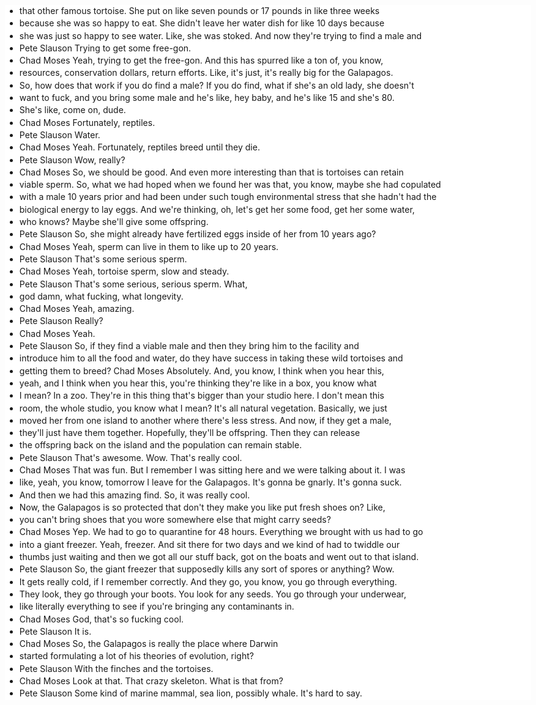 *  that other famous tortoise. She put on like seven pounds or 17 pounds in like three weeks
*  because she was so happy to eat. She didn't leave her water dish for like 10 days because
*  she was just so happy to see water. Like, she was stoked. And now they're trying to find a male and
*  Pete Slauson Trying to get some free-gon.
*  Chad Moses Yeah, trying to get the free-gon. And this has spurred like a ton of, you know,
*  resources, conservation dollars, return efforts. Like, it's just, it's really big for the Galapagos.
*  So, how does that work if you do find a male? If you do find, what if she's an old lady, she doesn't
*  want to fuck, and you bring some male and he's like, hey baby, and he's like 15 and she's 80.
*  She's like, come on, dude.
*  Chad Moses Fortunately, reptiles.
*  Pete Slauson Water.
*  Chad Moses Yeah. Fortunately, reptiles breed until they die.
*  Pete Slauson Wow, really?
*  Chad Moses So, we should be good. And even more interesting than that is tortoises can retain
*  viable sperm. So, what we had hoped when we found her was that, you know, maybe she had copulated
*  with a male 10 years prior and had been under such tough environmental stress that she hadn't had the
*  biological energy to lay eggs. And we're thinking, oh, let's get her some food, get her some water,
*  who knows? Maybe she'll give some offspring.
*  Pete Slauson So, she might already have fertilized eggs inside of her from 10 years ago?
*  Chad Moses Yeah, sperm can live in them to like up to 20 years.
*  Pete Slauson That's some serious sperm.
*  Chad Moses Yeah, tortoise sperm, slow and steady.
*  Pete Slauson That's some serious, serious sperm. What,
*  god damn, what fucking, what longevity.
*  Chad Moses Yeah, amazing.
*  Pete Slauson Really?
*  Chad Moses Yeah.
*  Pete Slauson So, if they find a viable male and then they bring him to the facility and
*  introduce him to all the food and water, do they have success in taking these wild tortoises and
*  getting them to breed? Chad Moses Absolutely. And, you know, I think when you hear this,
*  yeah, and I think when you hear this, you're thinking they're like in a box, you know what
*  I mean? In a zoo. They're in this thing that's bigger than your studio here. I don't mean this
*  room, the whole studio, you know what I mean? It's all natural vegetation. Basically, we just
*  moved her from one island to another where there's less stress. And now, if they get a male,
*  they'll just have them together. Hopefully, they'll be offspring. Then they can release
*  the offspring back on the island and the population can remain stable.
*  Pete Slauson That's awesome. Wow. That's really cool.
*  Chad Moses That was fun. But I remember I was sitting here and we were talking about it. I was
*  like, yeah, you know, tomorrow I leave for the Galapagos. It's gonna be gnarly. It's gonna suck.
*  And then we had this amazing find. So, it was really cool.
*  Now, the Galapagos is so protected that don't they make you like put fresh shoes on? Like,
*  you can't bring shoes that you wore somewhere else that might carry seeds?
*  Chad Moses Yep. We had to go to quarantine for 48 hours. Everything we brought with us had to go
*  into a giant freezer. Yeah, freezer. And sit there for two days and we kind of had to twiddle our
*  thumbs just waiting and then we got all our stuff back, got on the boats and went out to that island.
*  Pete Slauson So, the giant freezer that supposedly kills any sort of spores or anything? Wow.
*  It gets really cold, if I remember correctly. And they go, you know, you go through everything.
*  They look, they go through your boots. You look for any seeds. You go through your underwear,
*  like literally everything to see if you're bringing any contaminants in.
*  Chad Moses God, that's so fucking cool.
*  Pete Slauson It is.
*  Chad Moses So, the Galapagos is really the place where Darwin
*  started formulating a lot of his theories of evolution, right?
*  Pete Slauson With the finches and the tortoises.
*  Chad Moses Look at that. That crazy skeleton. What is that from?
*  Pete Slauson Some kind of marine mammal, sea lion, possibly whale. It's hard to say.